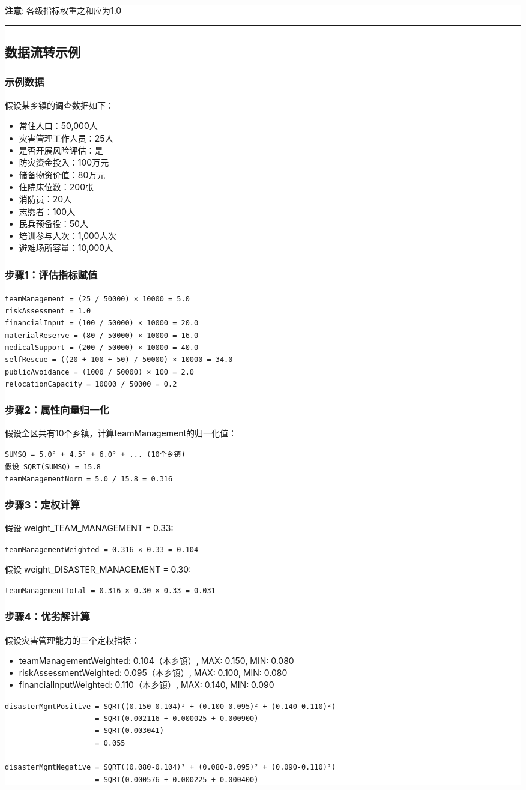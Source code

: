 **注意**: 各级指标权重之和应为1.0

---

## 数据流转示例

### 示例数据
假设某乡镇的调查数据如下：
- 常住人口：50,000人
- 灾害管理工作人员：25人
- 是否开展风险评估：是
- 防灾资金投入：100万元
- 储备物资价值：80万元
- 住院床位数：200张
- 消防员：20人
- 志愿者：100人
- 民兵预备役：50人
- 培训参与人次：1,000人次
- 避难场所容量：10,000人

### 步骤1：评估指标赋值
```
teamManagement = (25 / 50000) × 10000 = 5.0
riskAssessment = 1.0
financialInput = (100 / 50000) × 10000 = 20.0
materialReserve = (80 / 50000) × 10000 = 16.0
medicalSupport = (200 / 50000) × 10000 = 40.0
selfRescue = ((20 + 100 + 50) / 50000) × 10000 = 34.0
publicAvoidance = (1000 / 50000) × 100 = 2.0
relocationCapacity = 10000 / 50000 = 0.2
```

### 步骤2：属性向量归一化
假设全区共有10个乡镇，计算teamManagement的归一化值：
```
SUMSQ = 5.0² + 4.5² + 6.0² + ... (10个乡镇)
假设 SQRT(SUMSQ) = 15.8
teamManagementNorm = 5.0 / 15.8 = 0.316
```

### 步骤3：定权计算
假设 weight_TEAM_MANAGEMENT = 0.33:
```
teamManagementWeighted = 0.316 × 0.33 = 0.104
```

假设 weight_DISASTER_MANAGEMENT = 0.30:
```
teamManagementTotal = 0.316 × 0.30 × 0.33 = 0.031
```

### 步骤4：优劣解计算
假设灾害管理能力的三个定权指标：
- teamManagementWeighted: 0.104（本乡镇）, MAX: 0.150, MIN: 0.080
- riskAssessmentWeighted: 0.095（本乡镇）, MAX: 0.100, MIN: 0.080
- financialInputWeighted: 0.110（本乡镇）, MAX: 0.140, MIN: 0.090
```
disasterMgmtPositive = SQRT((0.150-0.104)² + (0.100-0.095)² + (0.140-0.110)²)
                     = SQRT(0.002116 + 0.000025 + 0.000900)
                     = SQRT(0.003041)
                     = 0.055

disasterMgmtNegative = SQRT((0.080-0.104)² + (0.080-0.095)² + (0.090-0.110)²)
                     = SQRT(0.000576 + 0.000225 + 0.000400)
```
